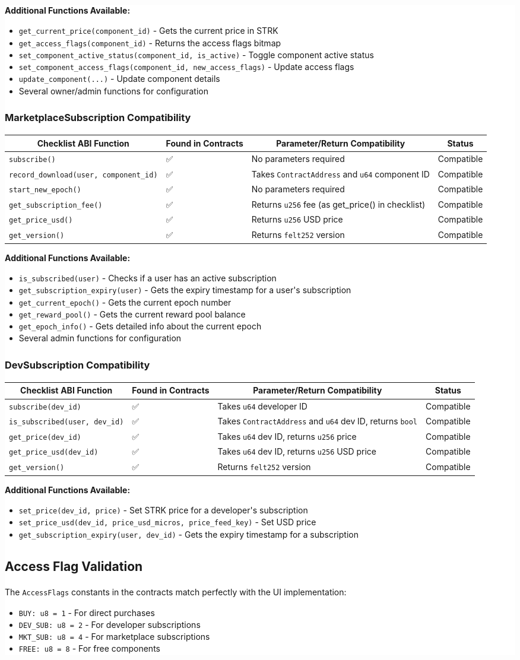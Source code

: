**Additional Functions Available:**
- `get_current_price(component_id)` - Gets the current price in STRK
- `get_access_flags(component_id)` - Returns the access flags bitmap
- `set_component_active_status(component_id, is_active)` - Toggle component active status
- `set_component_access_flags(component_id, new_access_flags)` - Update access flags
- `update_component(...)` - Update component details
- Several owner/admin functions for configuration

### MarketplaceSubscription Compatibility

| Checklist ABI Function | Found in Contracts | Parameter/Return Compatibility | Status |
|------------------------|---------------------|--------------------------------|--------|
| `subscribe()` | ✅ | No parameters required | Compatible |
| `record_download(user, component_id)` | ✅ | Takes `ContractAddress` and `u64` component ID | Compatible |
| `start_new_epoch()` | ✅ | No parameters required | Compatible |
| `get_subscription_fee()` | ✅ | Returns `u256` fee (as get_price() in checklist) | Compatible |
| `get_price_usd()` | ✅ | Returns `u256` USD price | Compatible |
| `get_version()` | ✅ | Returns `felt252` version | Compatible |

**Additional Functions Available:**
- `is_subscribed(user)` - Checks if a user has an active subscription
- `get_subscription_expiry(user)` - Gets the expiry timestamp for a user's subscription
- `get_current_epoch()` - Gets the current epoch number
- `get_reward_pool()` - Gets the current reward pool balance
- `get_epoch_info()` - Gets detailed info about the current epoch
- Several admin functions for configuration

### DevSubscription Compatibility

| Checklist ABI Function | Found in Contracts | Parameter/Return Compatibility | Status |
|------------------------|---------------------|--------------------------------|--------|
| `subscribe(dev_id)` | ✅ | Takes `u64` developer ID | Compatible |
| `is_subscribed(user, dev_id)` | ✅ | Takes `ContractAddress` and `u64` dev ID, returns `bool` | Compatible |
| `get_price(dev_id)` | ✅ | Takes `u64` dev ID, returns `u256` price | Compatible |
| `get_price_usd(dev_id)` | ✅ | Takes `u64` dev ID, returns `u256` USD price | Compatible |
| `get_version()` | ✅ | Returns `felt252` version | Compatible |

**Additional Functions Available:**
- `set_price(dev_id, price)` - Set STRK price for a developer's subscription
- `set_price_usd(dev_id, price_usd_micros, price_feed_key)` - Set USD price
- `get_subscription_expiry(user, dev_id)` - Gets the expiry timestamp for a subscription

## Access Flag Validation

The `AccessFlags` constants in the contracts match perfectly with the UI implementation:
- `BUY: u8 = 1` - For direct purchases
- `DEV_SUB: u8 = 2` - For developer subscriptions
- `MKT_SUB: u8 = 4` - For marketplace subscriptions
- `FREE: u8 = 8` - For free components
